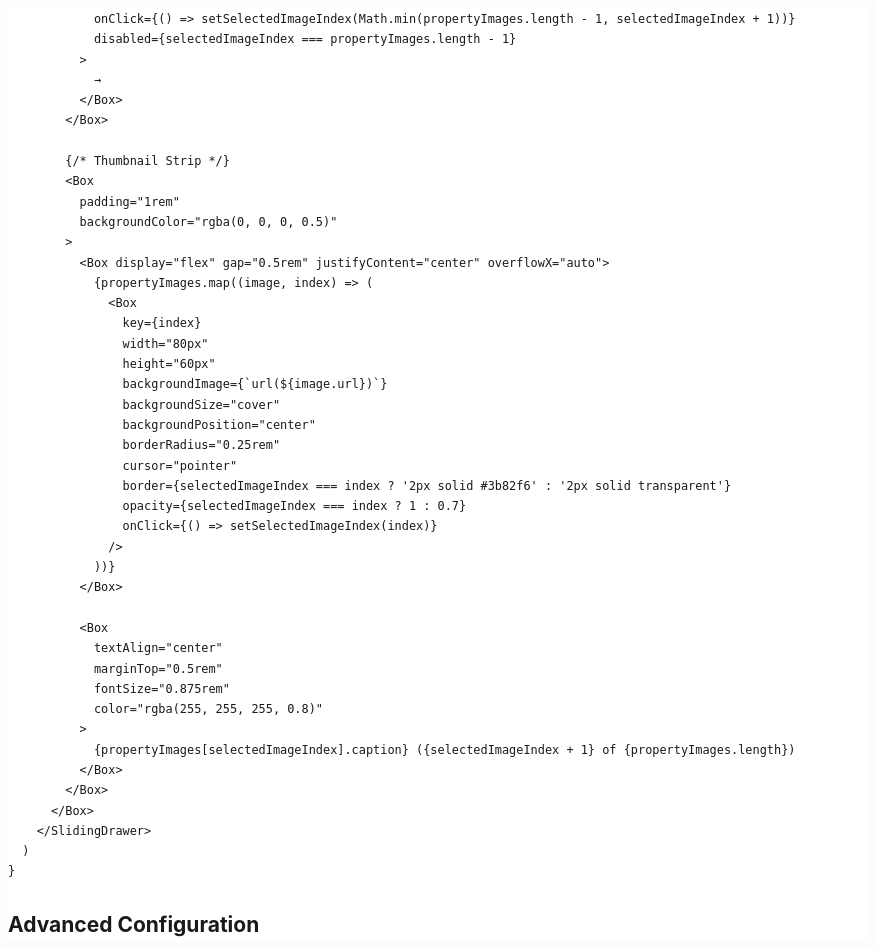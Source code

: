 ```tsx
            onClick={() => setSelectedImageIndex(Math.min(propertyImages.length - 1, selectedImageIndex + 1))}
            disabled={selectedImageIndex === propertyImages.length - 1}
          >
            →
          </Box>
        </Box>

        {/* Thumbnail Strip */}
        <Box 
          padding="1rem" 
          backgroundColor="rgba(0, 0, 0, 0.5)"
        >
          <Box display="flex" gap="0.5rem" justifyContent="center" overflowX="auto">
            {propertyImages.map((image, index) => (
              <Box
                key={index}
                width="80px"
                height="60px"
                backgroundImage={`url(${image.url})`}
                backgroundSize="cover"
                backgroundPosition="center"
                borderRadius="0.25rem"
                cursor="pointer"
                border={selectedImageIndex === index ? '2px solid #3b82f6' : '2px solid transparent'}
                opacity={selectedImageIndex === index ? 1 : 0.7}
                onClick={() => setSelectedImageIndex(index)}
              />
            ))}
          </Box>
          
          <Box 
            textAlign="center" 
            marginTop="0.5rem" 
            fontSize="0.875rem" 
            color="rgba(255, 255, 255, 0.8)"
          >
            {propertyImages[selectedImageIndex].caption} ({selectedImageIndex + 1} of {propertyImages.length})
          </Box>
        </Box>
      </Box>
    </SlidingDrawer>
  )
}
```

## Advanced Configuration
